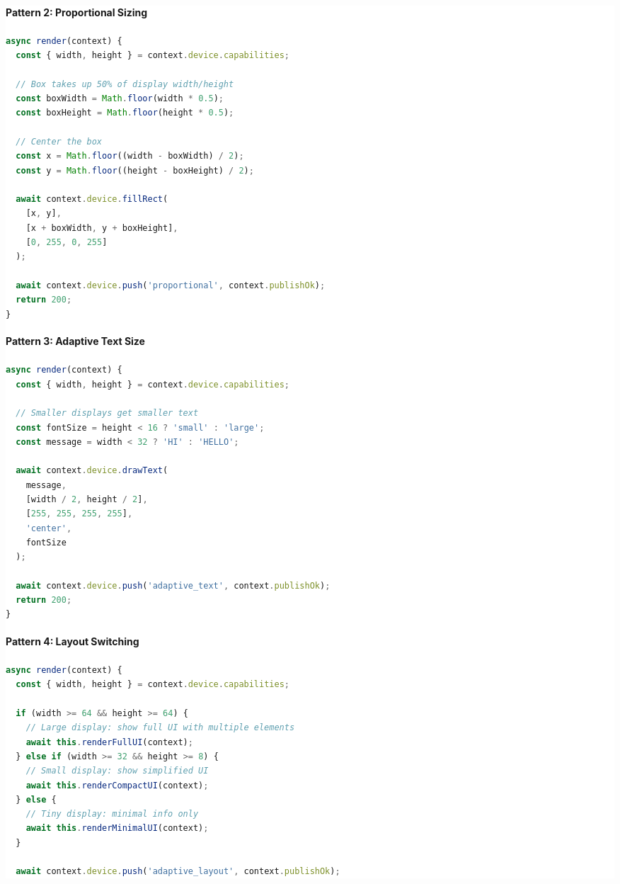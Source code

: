 #### Pattern 2: Proportional Sizing

```javascript
async render(context) {
  const { width, height } = context.device.capabilities;

  // Box takes up 50% of display width/height
  const boxWidth = Math.floor(width * 0.5);
  const boxHeight = Math.floor(height * 0.5);

  // Center the box
  const x = Math.floor((width - boxWidth) / 2);
  const y = Math.floor((height - boxHeight) / 2);

  await context.device.fillRect(
    [x, y],
    [x + boxWidth, y + boxHeight],
    [0, 255, 0, 255]
  );

  await context.device.push('proportional', context.publishOk);
  return 200;
}
```

#### Pattern 3: Adaptive Text Size

```javascript
async render(context) {
  const { width, height } = context.device.capabilities;

  // Smaller displays get smaller text
  const fontSize = height < 16 ? 'small' : 'large';
  const message = width < 32 ? 'HI' : 'HELLO';

  await context.device.drawText(
    message,
    [width / 2, height / 2],
    [255, 255, 255, 255],
    'center',
    fontSize
  );

  await context.device.push('adaptive_text', context.publishOk);
  return 200;
}
```

#### Pattern 4: Layout Switching

```javascript
async render(context) {
  const { width, height } = context.device.capabilities;

  if (width >= 64 && height >= 64) {
    // Large display: show full UI with multiple elements
    await this.renderFullUI(context);
  } else if (width >= 32 && height >= 8) {
    // Small display: show simplified UI
    await this.renderCompactUI(context);
  } else {
    // Tiny display: minimal info only
    await this.renderMinimalUI(context);
  }

  await context.device.push('adaptive_layout', context.publishOk);
```
